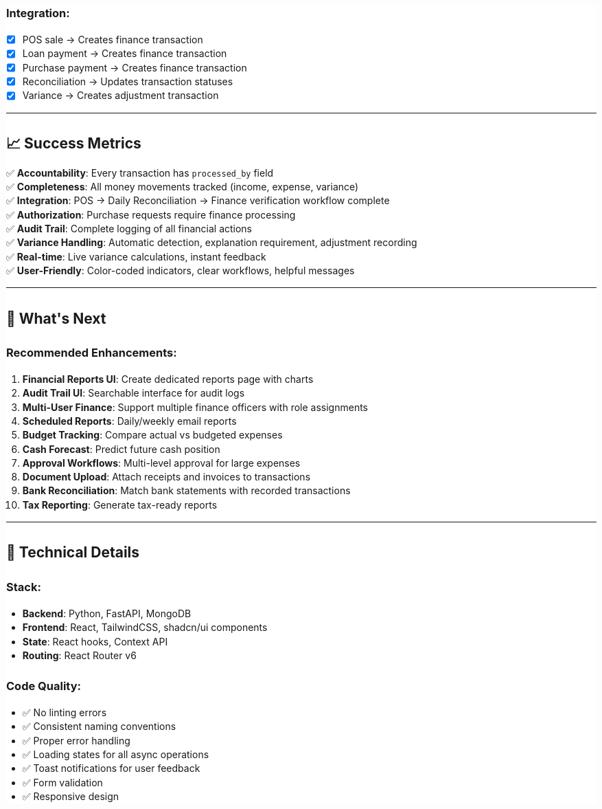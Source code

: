 ### Integration:
- [x] POS sale → Creates finance transaction
- [x] Loan payment → Creates finance transaction
- [x] Purchase payment → Creates finance transaction
- [x] Reconciliation → Updates transaction statuses
- [x] Variance → Creates adjustment transaction

---

## 📈 Success Metrics

✅ **Accountability**: Every transaction has `processed_by` field  
✅ **Completeness**: All money movements tracked (income, expense, variance)  
✅ **Integration**: POS → Daily Reconciliation → Finance verification workflow complete  
✅ **Authorization**: Purchase requests require finance processing  
✅ **Audit Trail**: Complete logging of all financial actions  
✅ **Variance Handling**: Automatic detection, explanation requirement, adjustment recording  
✅ **Real-time**: Live variance calculations, instant feedback  
✅ **User-Friendly**: Color-coded indicators, clear workflows, helpful messages

---

## 🚀 What's Next

### Recommended Enhancements:
1. **Financial Reports UI**: Create dedicated reports page with charts
2. **Audit Trail UI**: Searchable interface for audit logs
3. **Multi-User Finance**: Support multiple finance officers with role assignments
4. **Scheduled Reports**: Daily/weekly email reports
5. **Budget Tracking**: Compare actual vs budgeted expenses
6. **Cash Forecast**: Predict future cash position
7. **Approval Workflows**: Multi-level approval for large expenses
8. **Document Upload**: Attach receipts and invoices to transactions
9. **Bank Reconciliation**: Match bank statements with recorded transactions
10. **Tax Reporting**: Generate tax-ready reports

---

## 🔧 Technical Details

### Stack:
- **Backend**: Python, FastAPI, MongoDB
- **Frontend**: React, TailwindCSS, shadcn/ui components
- **State**: React hooks, Context API
- **Routing**: React Router v6

### Code Quality:
- ✅ No linting errors
- ✅ Consistent naming conventions
- ✅ Proper error handling
- ✅ Loading states for all async operations
- ✅ Toast notifications for user feedback
- ✅ Form validation
- ✅ Responsive design
